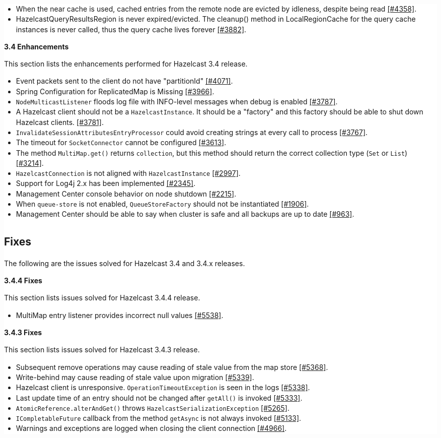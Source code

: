 - When the near cache is used, cached entries from the remote node are evicted by idleness, despite being read [[#4358]](https://github.com/hazelcast/hazelcast/issues/4358).
- HazelcastQueryResultsRegion is never expired/evicted. The cleanup() method in LocalRegionCache for the query cache instances is never called, thus the query cache lives forever [[#3882]](https://github.com/hazelcast/hazelcast/issues/3882).

**3.4 Enhancements**

This section lists the enhancements performed for Hazelcast 3.4 release.

- Event packets sent to the client do not have "partitionId" [[#4071]](https://github.com/hazelcast/hazelcast/issues/4071).
- Spring Configuration for ReplicatedMap is Missing [[#3966]](https://github.com/hazelcast/hazelcast/issues/3966).
- `NodeMulticastListener` floods log file with INFO-level messages when debug is enabled [[#3787]](https://github.com/hazelcast/hazelcast/issues/3787).
- A Hazelcast client should not be a `HazelcastInstance`. It should be a "factory" and this factory should be able to shut down Hazelcast clients. [[#3781]](https://github.com/hazelcast/hazelcast/issues/3781).
- `InvalidateSessionAttributesEntryProcessor` could avoid creating strings at every call to process [[#3767]](https://github.com/hazelcast/hazelcast/issues/3767).
- The timeout for `SocketConnector` cannot be configured [[#3613]](https://github.com/hazelcast/hazelcast/issues/3613).
- The method `MultiMap.get()` returns `collection`, but this method should return the correct collection type (`Set` or `List`) [[#3214]](https://github.com/hazelcast/hazelcast/issues/3214).
- `HazelcastConnection` is not aligned with `HazelcastInstance` [[#2997]](https://github.com/hazelcast/hazelcast/issues/2997).
- Support for Log4j 2.x has been implemented [[#2345]](https://github.com/hazelcast/hazelcast/issues/2345).
- Management Center console behavior on node shutdown [[#2215]](https://github.com/hazelcast/hazelcast/issues/2215).
- When `queue-store` is not enabled, `QueueStoreFactory` should not be instantiated [[#1906]](https://github.com/hazelcast/hazelcast/issues/1906).
- Management Center should be able to say when cluster is safe and all backups are up to date [[#963]](https://github.com/hazelcast/hazelcast/issues/963).


## Fixes

The following are the issues solved for Hazelcast 3.4 and 3.4.x releases.


**3.4.4 Fixes**

This section lists issues solved for Hazelcast 3.4.4 release.

- MultiMap entry listener provides incorrect null values [[#5538]](https://github.com/hazelcast/hazelcast/issues/5538).



**3.4.3 Fixes**

This section lists issues solved for Hazelcast 3.4.3 release.

- Subsequent remove operations may cause reading of stale value from the map store [[#5368]](https://github.com/hazelcast/hazelcast/issues/5368).
- Write-behind may cause reading of stale value upon migration [[#5339]](https://github.com/hazelcast/hazelcast/issues/5339).
- Hazelcast client is unresponsive. `OperationTimeoutException` is seen in the logs [[#5338]](https://github.com/hazelcast/hazelcast/issues/5338).
- Last update time of an entry should not be changed after `getAll()` is invoked [[#5333]](https://github.com/hazelcast/hazelcast/issues/5333).
- `AtomicReference.alterAndGet()` throws `HazelcastSerializationException` [[#5265]](https://github.com/hazelcast/hazelcast/issues/5265).
- `ICompletableFuture` callback from the method `getAsync` is not always invoked [[#5133]](https://github.com/hazelcast/hazelcast/issues/5133).
- Warnings and exceptions are logged when closing the client connection [[#4966]](https://github.com/hazelcast/hazelcast/issues/4966).